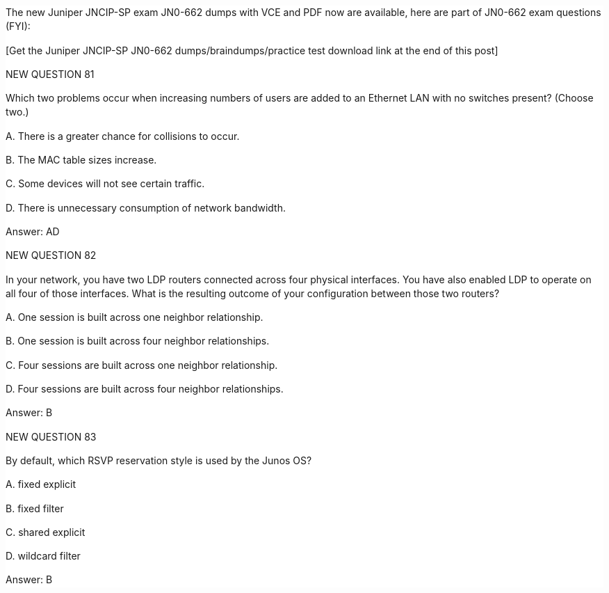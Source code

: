 The new Juniper JNCIP-SP exam JN0-662 dumps with VCE and PDF now are available, here are part of JN0-662 exam questions (FYI):

 

[Get the Juniper JNCIP-SP JN0-662 dumps/braindumps/practice test download link at the end of this post]

 

NEW QUESTION 81

Which two problems occur when increasing numbers of users are added to an Ethernet LAN with no switches present? (Choose two.)

 

A.  There is a greater chance for collisions to occur.

B. The MAC table sizes increase.

C. Some devices will not see certain traffic.

D. There is unnecessary consumption of network bandwidth.

 

Answer: AD

 

NEW QUESTION 82

In your network, you have two LDP routers connected across four physical interfaces. You have also enabled LDP to operate on all four of those interfaces. What is the resulting outcome of your configuration between those two routers?

 

A. One session is built across one neighbor relationship.

B. One session is built across four neighbor relationships.

C. Four sessions are built across one neighbor relationship.

D. Four sessions are built across four neighbor relationships.

 

Answer: B

 

NEW QUESTION 83

By default, which RSVP reservation style is used by the Junos OS?

 

A. fixed explicit

B. fixed filter

C. shared explicit

D. wildcard filter

 

Answer: B
